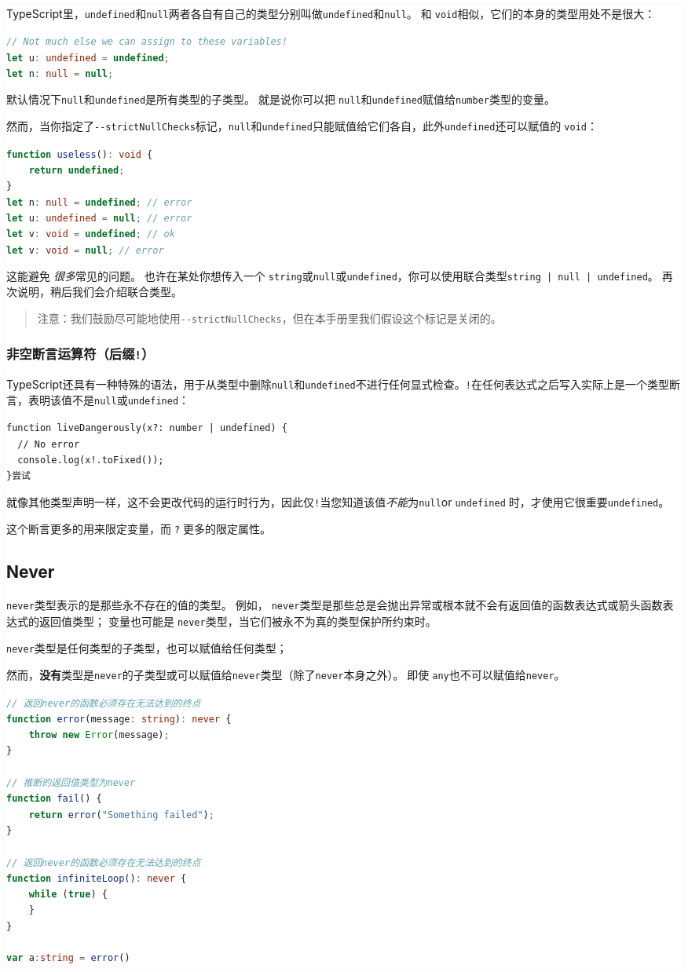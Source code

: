 TypeScript里，`undefined`和`null`两者各自有自己的类型分别叫做`undefined`和`null`。 和 `void`相似，它们的本身的类型用处不是很大：

```ts
// Not much else we can assign to these variables!
let u: undefined = undefined;
let n: null = null;
```

默认情况下`null`和`undefined`是所有类型的子类型。 就是说你可以把 `null`和`undefined`赋值给`number`类型的变量。

然而，当你指定了`--strictNullChecks`标记，`null`和`undefined`只能赋值给它们各自，此外`undefined`还可以赋值的 `void`：

```ts
function useless(): void {
    return undefined;
}
let n: null = undefined; // error
let u: undefined = null; // error
let v: void = undefined; // ok
let v: void = null; // error
```

这能避免 *很多*常见的问题。 也许在某处你想传入一个 `string`或`null`或`undefined`，你可以使用联合类型`string | null | undefined`。 再次说明，稍后我们会介绍联合类型。

> 注意：我们鼓励尽可能地使用`--strictNullChecks`，但在本手册里我们假设这个标记是关闭的。

### 非空断言运算符（后缀`!`）

TypeScript还具有一种特殊的语法，用于从类型中删除`null`和`undefined`不进行任何显式检查。`!`在任何表达式之后写入实际上是一个类型断言，表明该值不是`null`或`undefined`：

```
function liveDangerously(x?: number | undefined) {
  // No error
  console.log(x!.toFixed());
}尝试
```

就像其他类型声明一样，这不会更改代码的运行时行为，因此仅`!`当您知道该值*不能*为`null`or `undefined` 时，才使用它很重要`undefined`。

这个断言更多的用来限定变量，而 `?` 更多的限定属性。

## Never

`never`类型表示的是那些永不存在的值的类型。 例如， `never`类型是那些总是会抛出异常或根本就不会有返回值的函数表达式或箭头函数表达式的返回值类型； 变量也可能是 `never`类型，当它们被永不为真的类型保护所约束时。

`never`类型是任何类型的子类型，也可以赋值给任何类型；

然而，**没有**类型是`never`的子类型或可以赋值给`never`类型（除了`never`本身之外）。 即使 `any`也不可以赋值给`never`。

```ts
// 返回never的函数必须存在无法达到的终点
function error(message: string): never {
    throw new Error(message);
}

// 推断的返回值类型为never
function fail() {
    return error("Something failed");
}

// 返回never的函数必须存在无法达到的终点
function infiniteLoop(): never {
    while (true) {
    }
}

var a:string = error()
```